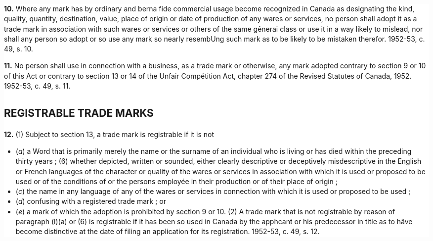 **10.** Where any mark has by ordinary and
berna fide commercial usage become recognized
in Canada as designating the kind, quality,
quantity, destination, value, place of origin
or date of production of any wares or services,
no person shall adopt it as a trade mark in
association with such wares or services or
others of the same gênerai class or use it in a
way likely to mislead, nor shall any person so
adopt or so use any mark so nearly resembUng
such mark as to be likely to be mistaken
therefor. 1952-53, c. 49, s. 10.

**11.** No person shall use in connection with
a business, as a trade mark or otherwise, any
mark adopted contrary to section 9 or 10 of
this Act or contrary to section 13 or 14 of the
Unfair Compétition Act, chapter 274 of the
Revised Statutes of Canada, 1952. 1952-53, c.
49, s. 11.

## REGISTRABLE TRADE MARKS

**12.** (1) Subject to section 13, a trade mark
is registrable if it is not
  * (_a_) a Word that is primarily merely the
name or the surname of an individual who
is living or has died within the preceding
thirty years ;
(6) whether depicted, written or sounded,
either clearly descriptive or deceptively
misdescriptive in the English or French
languages of the character or quality of the
wares or services in association with which
it is used or proposed to be used or of the
conditions of or the persons employée in
their production or of their place of origin ;
  * (_c_) the name in any language of any of the
wares or services in connection with which
it is used or proposed to be used ;
  * (_d_) confusing with a registered trade mark ;
or
  * (_e_) a mark of which the adoption is
prohibited by section 9 or 10.
(2) A trade mark that is not registrable by
reason of paragraph (l)(a) or (6) is registrable
if it has been so used in Canada by the
apphcant or his predecessor in title as to hâve
become distinctive at the date of filing an
application for its registration. 1952-53, c. 49,
s. 12.
